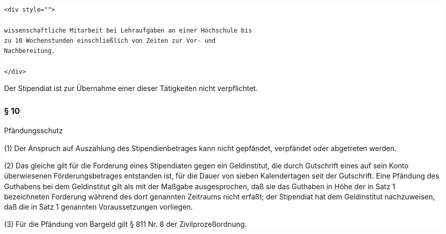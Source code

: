     <div style="">
    
    wissenschaftliche Mitarbeit bei Lehraufgaben an einer Hochschule bis
    zu 10 Wochenstunden einschließlich von Zeiten zur Vor- und
    Nachbereitung.
    
    </div>

Der Stipendiat ist zur Übernahme einer dieser Tätigkeiten nicht
verpflichtet.

</div>

</div>

</div>

</div>

<span id="BJNR014650971BJNE001201306.html"></span>

### § 10  
Pfändungsschutz

<div>

<div class="jnhtml">

<div>

<div class="jurAbsatz">

(1) Der Anspruch auf Auszahlung des Stipendienbetrages kann nicht
gepfändet, verpfändet oder abgetreten werden.

</div>

<div class="jurAbsatz">

(2) Das gleiche gilt für die Forderung eines Stipendiaten gegen ein
Geldinstitut, die durch Gutschrift eines auf sein Konto überwiesenen
Förderungsbetrages entstanden ist, für die Dauer von sieben
Kalendertagen seit der Gutschrift. Eine Pfändung des Guthabens bei dem
Geldinstitut gilt als mit der Maßgabe ausgesprochen, daß sie das
Guthaben in Höhe der in Satz 1 bezeichneten Forderung während des dort
genannten Zeitraums nicht erfaßt; der Stipendiat hat dem Geldinstitut
nachzuweisen, daß die in Satz 1 genannten Voraussetzungen vorliegen.

</div>

<div class="jurAbsatz">

(3) Für die Pfändung von Bargeld gilt § 811 Nr. 8 der
Zivilprozeßordnung.

</div>

</div>

</div>
